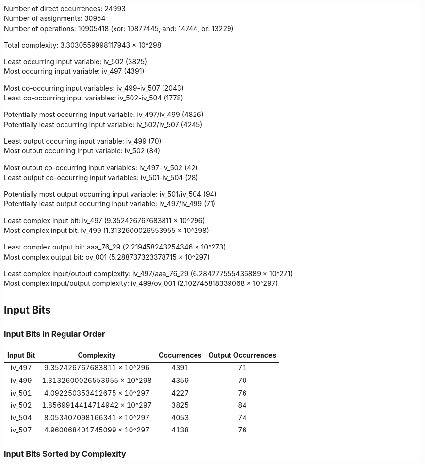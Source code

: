 Number of direct occurrences: 24993  
Number of assignments: 30954  
Number of operations: 10905418
(xor: 10877445,
and: 14744,
or: 13229)

Total complexity: 3.3030559998117943 × 10^298

Least occurring input variable: iv_502 (3825)  
Most occurring input variable: iv_497 (4391)

Most co-occurring input variables: iv_499-iv_507 (2043)  
Least co-occurring input variables: iv_502-iv_504 (1778)

Potentially most occurring input variable: iv_497/iv_499 (4826)  
Potentially least occurring input variable: iv_502/iv_507 (4245)

Least output occurring input variable: iv_499 (70)  
Most output occurring input variable: iv_502 (84)

Most output co-occurring input variables: iv_497-iv_502 (42)  
Least output co-occurring input variables: iv_501-iv_504 (28)

Potentially most output occurring input variable: iv_501/iv_504 (94)  
Potentially least output occurring input variable: iv_497/iv_499 (71)

Least complex input bit: iv_497 (9.352426767683811 × 10^296)  
Most complex input bit: iv_499 (1.3132600026553955 × 10^298)

Least complex output bit: aaa_76_29 (2.219458243254346 × 10^273)  
Most complex output bit: ov_001 (5.288737323378715 × 10^297)

Least complex input/output complexity: iv_497/aaa_76_29 (6.284277555436889 × 10^271)  
Most complex input/output complexity: iv_499/ov_001 (2.102745818339068 × 10^297)

## Input Bits

### Input Bits in Regular Order

| Input Bit | Complexity | Occurrences | Output Occurrences |
|:---------:|:----------:|:-----------:|:------------------:|
| iv_497 | 9.352426767683811 × 10^296 | 4391 | 71 |
| iv_499 | 1.3132600026553955 × 10^298 | 4359 | 70 |
| iv_501 | 4.092250353412675 × 10^297 | 4227 | 76 |
| iv_502 | 1.8569914414714942 × 10^297 | 3825 | 84 |
| iv_504 | 8.053407098166341 × 10^297 | 4053 | 74 |
| iv_507 | 4.960068401745099 × 10^297 | 4138 | 76 |

### Input Bits Sorted by Complexity
